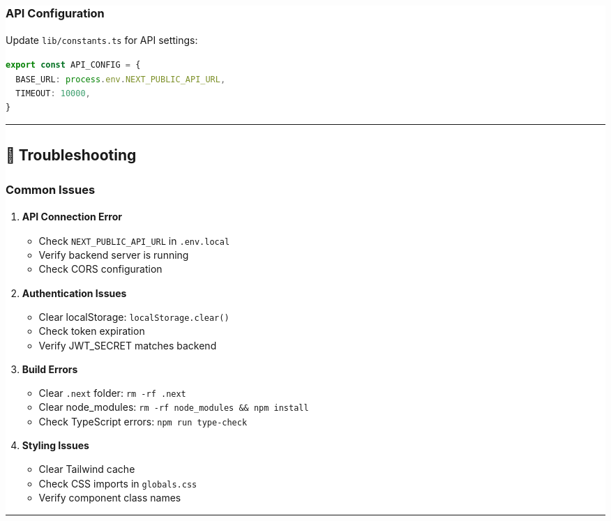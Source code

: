

### API Configuration

Update `lib/constants.ts` for API settings:

```ts
export const API_CONFIG = {
  BASE_URL: process.env.NEXT_PUBLIC_API_URL,
  TIMEOUT: 10000,
}
```

---

## 🐛 Troubleshooting

### Common Issues

1. **API Connection Error**
   - Check `NEXT_PUBLIC_API_URL` in `.env.local`
   - Verify backend server is running
   - Check CORS configuration

2. **Authentication Issues**
   - Clear localStorage: `localStorage.clear()`
   - Check token expiration
   - Verify JWT_SECRET matches backend

3. **Build Errors**
   - Clear `.next` folder: `rm -rf .next`
   - Clear node_modules: `rm -rf node_modules && npm install`
   - Check TypeScript errors: `npm run type-check`

4. **Styling Issues**
   - Clear Tailwind cache
   - Check CSS imports in `globals.css`
   - Verify component class names

---
